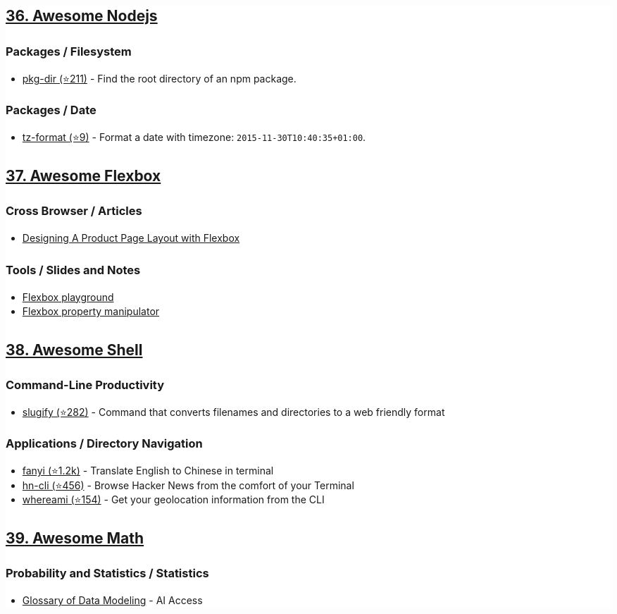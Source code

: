 ## [36. Awesome Nodejs](/content/sindresorhus/awesome-nodejs/week/README.md)

### Packages / Filesystem

*   [pkg-dir (⭐211)](https://github.com/sindresorhus/pkg-dir) - Find the root directory of an npm package.

### Packages / Date

*   [tz-format (⭐9)](https://github.com/samverschueren/tz-format) - Format a date with timezone: `2015-11-30T10:40:35+01:00`.

## [37. Awesome Flexbox](/content/afonsopacifer/awesome-flexbox/week/README.md)

### Cross Browser / Articles

*   [Designing A Product Page Layout with Flexbox](https://css-tricks.com/designing-a-product-page-layout-with-flexbox/)

### Tools / Slides and Notes

*   [Flexbox playground](https://web.archive.org/web/20151207135410/http://flexiejs.com/playground/)
*   [Flexbox property manipulator](http://codepen.io/enxaneta/full/adLPwv/)

## [38. Awesome Shell](/content/alebcay/awesome-shell/week/README.md)

### Command-Line Productivity

*   [slugify (⭐282)](https://github.com/benlinton/slugify) - Command that converts filenames and directories to a web friendly format

### Applications / Directory Navigation

*   [fanyi (⭐1.2k)](https://github.com/afc163/fanyi) - Translate English to Chinese in terminal
*   [hn-cli (⭐456)](https://github.com/rafaelrinaldi/hn-cli) - Browse Hacker News from the comfort of your Terminal
*   [whereami (⭐154)](https://github.com/rafaelrinaldi/whereami) - Get your geolocation information from the CLI

## [39. Awesome Math](/content/rossant/awesome-math/week/README.md)

### Probability and Statistics / Statistics

*   [Glossary of Data Modeling](https://web.archive.org/web/20130523134625/http://www.aiaccess.net/e_gm.htm) - AI Access
